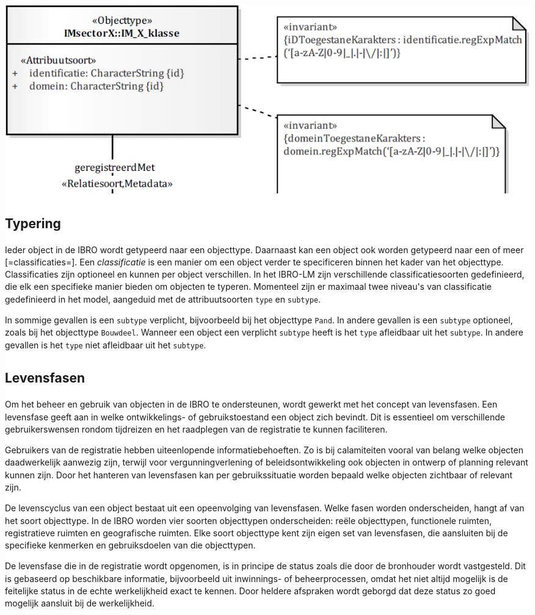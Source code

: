 ![NEN 3610 identificatie](media/nen3610-identificatie.png "Modelleerpatroon voor identificatie in NEN 3610")

## Typering

Ieder object in de IBRO wordt getypeerd naar een <a data-cite="MIM12#objecttype">objecttype</a>. Daarnaast kan een object ook worden getypeerd naar een of meer [=classificaties=]. Een <dfn data-lt="classificaties">classificatie</dfn> is een manier om een object verder te specificeren binnen het kader van het objecttype. Classificaties zijn optioneel en kunnen per object verschillen. In het IBRO-LM zijn verschillende classificatiesoorten gedefinieerd, die elk een specifieke manier bieden om objecten te typeren. Momenteel zijn er maximaal twee niveau's van classificatie gedefinieerd in het model, aangeduid met de attribuutsoorten `type` en `subtype`.

In sommige gevallen is een `subtype` verplicht, bijvoorbeeld bij het objecttype `Pand`. In andere gevallen is een `subtype` optioneel, zoals bij het objecttype `Bouwdeel`. Wanneer een object een verplicht `subtype` heeft is het `type` afleidbaar uit het `subtype`. In andere gevallen is het `type` niet afleidbaar uit het `subtype`.

## Levensfasen

Om het beheer en gebruik van objecten in de IBRO te ondersteunen, wordt gewerkt met het concept van levensfasen. Een levensfase geeft aan in welke ontwikkelings- of gebruikstoestand een object zich bevindt. Dit is essentieel om verschillende gebruikerswensen rondom tijdreizen en het raadplegen van de registratie te kunnen faciliteren.

Gebruikers van de registratie hebben uiteenlopende informatiebehoeften. Zo is bij calamiteiten vooral van belang welke objecten daadwerkelijk aanwezig zijn, terwijl voor vergunningverlening of beleidsontwikkeling ook objecten in ontwerp of planning relevant kunnen zijn. Door het hanteren van levensfasen kan per gebruikssituatie worden bepaald welke objecten zichtbaar of relevant zijn.

De levenscyclus van een object bestaat uit een opeenvolging van levensfasen. Welke fasen worden onderscheiden, hangt af van het soort objecttype. In de IBRO worden vier soorten objecttypen onderscheiden: reële objecttypen, functionele ruimten, registratieve ruimten en geografische ruimten. Elke soort objecttype kent zijn eigen set van levensfasen, die aansluiten bij de specifieke kenmerken en gebruiksdoelen van die objecttypen.

De levensfase die in de registratie wordt opgenomen, is in principe de status zoals die door de bronhouder wordt vastgesteld. Dit is gebaseerd op beschikbare informatie, bijvoorbeeld uit inwinnings- of beheerprocessen, omdat het niet altijd mogelijk is de feitelijke status in de echte werkelijkheid exact te kennen. Door heldere afspraken wordt geborgd dat deze status zo goed mogelijk aansluit bij de werkelijkheid.
